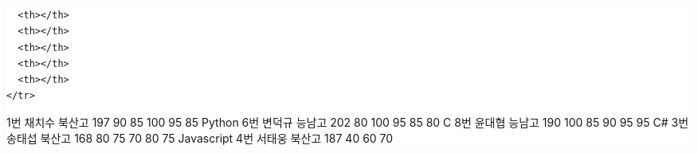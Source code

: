       <th></th>
      <th></th>
      <th></th>
      <th></th>
      <th></th>
    </tr>
  </thead>
  <tbody>
    <tr>
      <th>1번</th>
      <td>채치수</td>
      <td>북산고</td>
      <td>197</td>
      <td>90</td>
      <td>85</td>
      <td>100</td>
      <td>95</td>
      <td>85</td>
      <td>Python</td>
    </tr>
    <tr>
      <th>6번</th>
      <td>변덕규</td>
      <td>능남고</td>
      <td>202</td>
      <td>80</td>
      <td>100</td>
      <td>95</td>
      <td>85</td>
      <td>80</td>
      <td>C</td>
    </tr>
    <tr>
      <th>8번</th>
      <td>윤대협</td>
      <td>능남고</td>
      <td>190</td>
      <td>100</td>
      <td>85</td>
      <td>90</td>
      <td>95</td>
      <td>95</td>
      <td>C#</td>
    </tr>
    <tr>
      <th>3번</th>
      <td>송태섭</td>
      <td>북산고</td>
      <td>168</td>
      <td>80</td>
      <td>75</td>
      <td>70</td>
      <td>80</td>
      <td>75</td>
      <td>Javascript</td>
    </tr>
    <tr>
      <th>4번</th>
      <td>서태웅</td>
      <td>북산고</td>
      <td>187</td>
      <td>40</td>
      <td>60</td>
      <td>70</td>